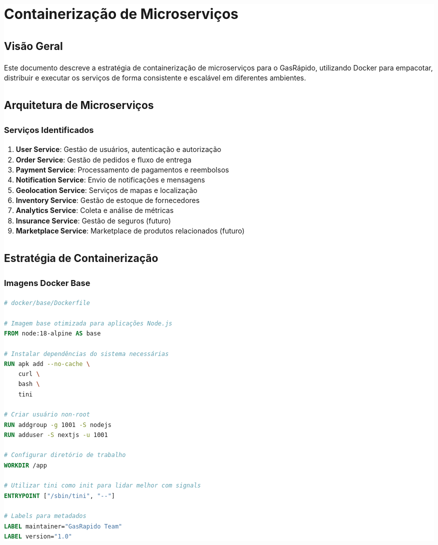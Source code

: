 # Containerização de Microserviços

## Visão Geral

Este documento descreve a estratégia de containerização de microserviços para o GasRápido, utilizando Docker para empacotar, distribuir e executar os serviços de forma consistente e escalável em diferentes ambientes.

## Arquitetura de Microserviços

### Serviços Identificados

1. **User Service**: Gestão de usuários, autenticação e autorização
2. **Order Service**: Gestão de pedidos e fluxo de entrega
3. **Payment Service**: Processamento de pagamentos e reembolsos
4. **Notification Service**: Envio de notificações e mensagens
5. **Geolocation Service**: Serviços de mapas e localização
6. **Inventory Service**: Gestão de estoque de fornecedores
7. **Analytics Service**: Coleta e análise de métricas
8. **Insurance Service**: Gestão de seguros (futuro)
9. **Marketplace Service**: Marketplace de produtos relacionados (futuro)

## Estratégia de Containerização

### Imagens Docker Base

```dockerfile
# docker/base/Dockerfile

# Imagem base otimizada para aplicações Node.js
FROM node:18-alpine AS base

# Instalar dependências do sistema necessárias
RUN apk add --no-cache \
    curl \
    bash \
    tini

# Criar usuário non-root
RUN addgroup -g 1001 -S nodejs
RUN adduser -S nextjs -u 1001

# Configurar diretório de trabalho
WORKDIR /app

# Utilizar tini como init para lidar melhor com signals
ENTRYPOINT ["/sbin/tini", "--"]

# Labels para metadados
LABEL maintainer="GasRapido Team"
LABEL version="1.0"
```
